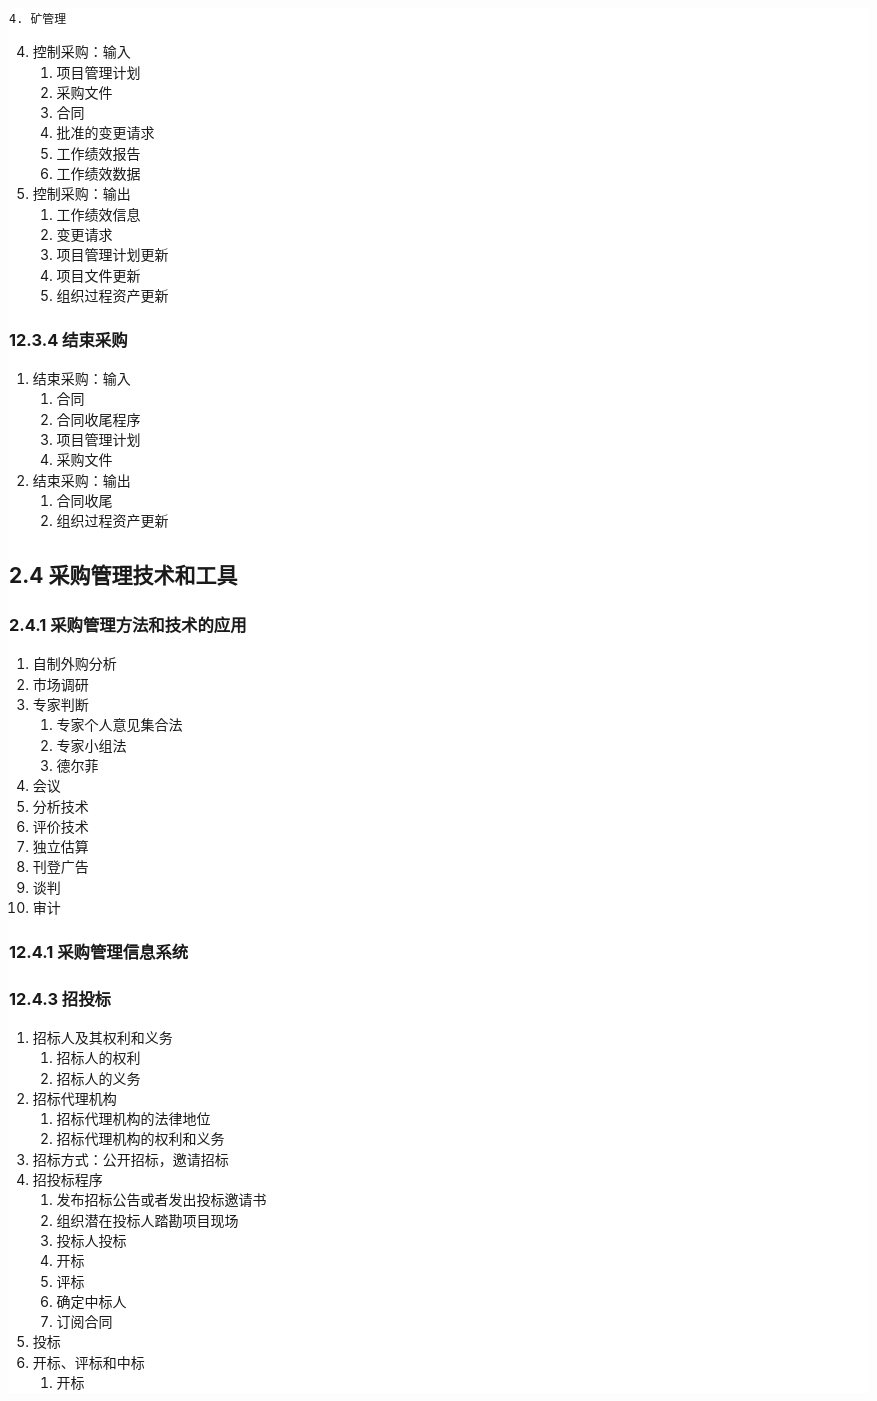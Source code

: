 	4. 矿管理
4. 控制采购：输入
	1. 项目管理计划
	2. 采购文件
	3. 合同
	4. 批准的变更请求
	5. 工作绩效报告
	6. 工作绩效数据
5. 控制采购：输出
	1. 工作绩效信息
	2. 变更请求
	3. 项目管理计划更新
	4. 项目文件更新
	5. 组织过程资产更新

### 12.3.4 结束采购
1. 结束采购：输入
	1. 合同
	2. 合同收尾程序
	3. 项目管理计划
	4. 采购文件
2. 结束采购：输出
	1. 合同收尾
	2. 组织过程资产更新

## 2.4 采购管理技术和工具
### 2.4.1 采购管理方法和技术的应用
1. 自制外购分析
2. 市场调研
3. 专家判断
	1. 专家个人意见集合法
	2. 专家小组法
	3. 德尔菲
4. 会议
5. 分析技术
6. 评价技术
7. 独立估算
8. 刊登广告
9. 谈判
10. 审计

### 12.4.1 采购管理信息系统
### 12.4.3 招投标
1. 招标人及其权利和义务
	1. 招标人的权利
	2. 招标人的义务
2. 招标代理机构
	1. 招标代理机构的法律地位
	2. 招标代理机构的权利和义务
3. 招标方式：公开招标，邀请招标
4. 招投标程序
	1. 发布招标公告或者发出投标邀请书
	2. 组织潜在投标人踏勘项目现场
	3. 投标人投标
	4. 开标
	5. 评标
	6. 确定中标人
	7. 订阅合同
5. 投标
6. 开标、评标和中标
	1. 开标